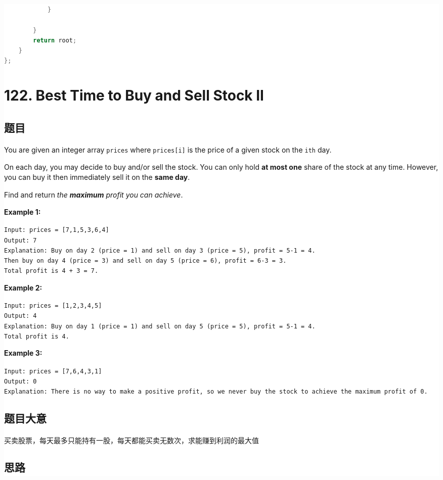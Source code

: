 ```c++
            }
            
        }
        return root;
    }
};
```

# 122. Best Time to Buy and Sell Stock II

## 题目

You are given an integer array `prices` where `prices[i]` is the price of a given stock on the `ith` day.

On each day, you may decide to buy and/or sell the stock. You can only hold **at most one** share of the stock at any time. However, you can buy it then immediately sell it on the **same day**.

Find and return *the **maximum** profit you can achieve*.

 

**Example 1:**

```
Input: prices = [7,1,5,3,6,4]
Output: 7
Explanation: Buy on day 2 (price = 1) and sell on day 3 (price = 5), profit = 5-1 = 4.
Then buy on day 4 (price = 3) and sell on day 5 (price = 6), profit = 6-3 = 3.
Total profit is 4 + 3 = 7.
```

**Example 2:**

```
Input: prices = [1,2,3,4,5]
Output: 4
Explanation: Buy on day 1 (price = 1) and sell on day 5 (price = 5), profit = 5-1 = 4.
Total profit is 4.
```

**Example 3:**

```
Input: prices = [7,6,4,3,1]
Output: 0
Explanation: There is no way to make a positive profit, so we never buy the stock to achieve the maximum profit of 0.
```

## 题目大意

买卖股票，每天最多只能持有一股，每天都能买卖无数次，求能赚到利润的最大值

## 思路
